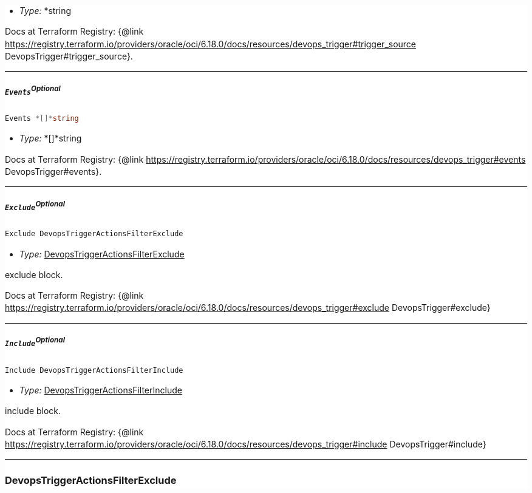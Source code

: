 - *Type:* *string

Docs at Terraform Registry: {@link https://registry.terraform.io/providers/oracle/oci/6.18.0/docs/resources/devops_trigger#trigger_source DevopsTrigger#trigger_source}.

---

##### `Events`<sup>Optional</sup> <a name="Events" id="rhizo-co-terraform-provider-oci.devopsTrigger.DevopsTriggerActionsFilter.property.events"></a>

```go
Events *[]*string
```

- *Type:* *[]*string

Docs at Terraform Registry: {@link https://registry.terraform.io/providers/oracle/oci/6.18.0/docs/resources/devops_trigger#events DevopsTrigger#events}.

---

##### `Exclude`<sup>Optional</sup> <a name="Exclude" id="rhizo-co-terraform-provider-oci.devopsTrigger.DevopsTriggerActionsFilter.property.exclude"></a>

```go
Exclude DevopsTriggerActionsFilterExclude
```

- *Type:* <a href="#rhizo-co-terraform-provider-oci.devopsTrigger.DevopsTriggerActionsFilterExclude">DevopsTriggerActionsFilterExclude</a>

exclude block.

Docs at Terraform Registry: {@link https://registry.terraform.io/providers/oracle/oci/6.18.0/docs/resources/devops_trigger#exclude DevopsTrigger#exclude}

---

##### `Include`<sup>Optional</sup> <a name="Include" id="rhizo-co-terraform-provider-oci.devopsTrigger.DevopsTriggerActionsFilter.property.include"></a>

```go
Include DevopsTriggerActionsFilterInclude
```

- *Type:* <a href="#rhizo-co-terraform-provider-oci.devopsTrigger.DevopsTriggerActionsFilterInclude">DevopsTriggerActionsFilterInclude</a>

include block.

Docs at Terraform Registry: {@link https://registry.terraform.io/providers/oracle/oci/6.18.0/docs/resources/devops_trigger#include DevopsTrigger#include}

---

### DevopsTriggerActionsFilterExclude <a name="DevopsTriggerActionsFilterExclude" id="rhizo-co-terraform-provider-oci.devopsTrigger.DevopsTriggerActionsFilterExclude"></a>
